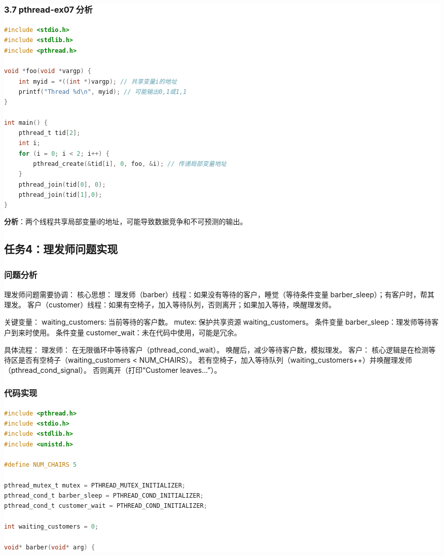 ### 3.7 pthread-ex07 分析
```c
#include <stdio.h>
#include <stdlib.h>
#include <pthread.h>

void *foo(void *vargp) {
    int myid = *((int *)vargp); // 共享变量i的地址
    printf("Thread %d\n", myid); // 可能输出0,1或1,1
}

int main() {
    pthread_t tid[2];
    int i;
    for (i = 0; i < 2; i++) {
        pthread_create(&tid[i], 0, foo, &i); // 传递局部变量地址
    }
    pthread_join(tid[0], 0);
    pthread_join(tid[1],0);
}
```
**分析**：两个线程共享局部变量i的地址，可能导致数据竞争和不可预测的输出。

## 任务4：理发师问题实现

### 问题分析

理发师问题需要协调：
核心思想：
理发师（barber）线程：如果没有等待的客户，睡觉（等待条件变量 barber_sleep）；有客户时，帮其理发。
客户（customer）线程：如果有空椅子，加入等待队列，否则离开；如果加入等待，唤醒理发师。

关键变量：
waiting_customers: 当前等待的客户数。
mutex: 保护共享资源 waiting_customers。
条件变量 barber_sleep：理发师等待客户到来时使用。
条件变量 customer_wait：未在代码中使用，可能是冗余。

具体流程：
理发师：
在无限循环中等待客户（pthread_cond_wait）。
唤醒后，减少等待客户数，模拟理发。
客户：
核心逻辑是在检测等待区是否有空椅子（waiting_customers < NUM_CHAIRS）。
若有空椅子，加入等待队列（waiting_customers++）并唤醒理发师（pthread_cond_signal）。
否则离开（打印“Customer leaves...”）。

### 代码实现

```c
#include <pthread.h>
#include <stdio.h>
#include <stdlib.h>
#include <unistd.h>

#define NUM_CHAIRS 5

pthread_mutex_t mutex = PTHREAD_MUTEX_INITIALIZER;
pthread_cond_t barber_sleep = PTHREAD_COND_INITIALIZER;
pthread_cond_t customer_wait = PTHREAD_COND_INITIALIZER;

int waiting_customers = 0;

void* barber(void* arg) {
```